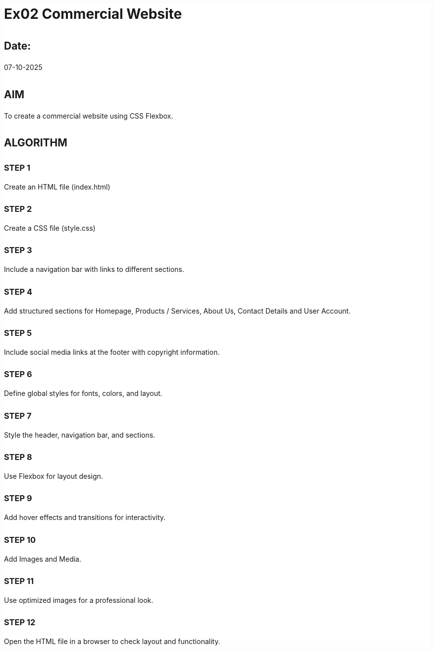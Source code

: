 # Ex02 Commercial Website
## Date:
07-10-2025
## AIM
To create a commercial website using CSS Flexbox.

## ALGORITHM
### STEP 1
Create an HTML file (index.html)

### STEP 2
Create a CSS file (style.css)

### STEP 3
Include a navigation bar with links to different sections.

### STEP 4
Add structured sections for Homepage, Products / Services, About Us, Contact Details and User Account.

### STEP 5
Include social media links at the footer with copyright information.

### STEP 6
Define global styles for fonts, colors, and layout.

### STEP 7
Style the header, navigation bar, and sections.

### STEP 8
Use Flexbox for layout design.

### STEP 9
Add hover effects and transitions for interactivity.

### STEP 10
Add Images and Media.

### STEP 11
Use optimized images for a professional look.

### STEP 12
Open the HTML file in a browser to check layout and functionality.
